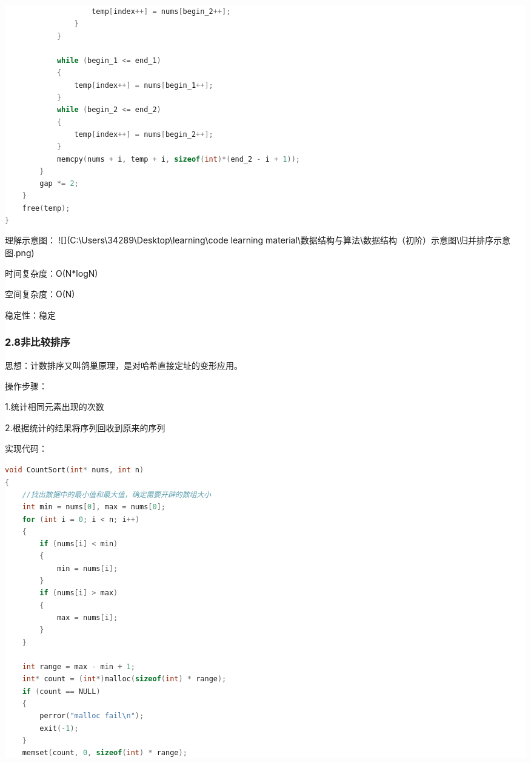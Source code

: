 ```C
					temp[index++] = nums[begin_2++];
				}
			}

			while (begin_1 <= end_1)
			{
				temp[index++] = nums[begin_1++];
			}
			while (begin_2 <= end_2)
			{
				temp[index++] = nums[begin_2++];
			}
			memcpy(nums + i, temp + i, sizeof(int)*(end_2 - i + 1));
		}
		gap *= 2;
	}
	free(temp);
}
```

理解示意图：
![](C:\Users\34289\Desktop\learning\code learning material\数据结构与算法\数据结构（初阶）示意图\归并排序示意图.png)

时间复杂度：O(N*logN)

空间复杂度：O(N)

稳定性：稳定

### 2.8非比较排序

思想：计数排序又叫鸽巢原理，是对哈希直接定址的变形应用。

操作步骤：

1.统计相同元素出现的次数

2.根据统计的结果将序列回收到原来的序列

实现代码：

```C
void CountSort(int* nums, int n)
{
    //找出数据中的最小值和最大值，确定需要开辟的数组大小
	int min = nums[0], max = nums[0];
	for (int i = 0; i < n; i++)
	{
		if (nums[i] < min)
		{
			min = nums[i];
		}
		if (nums[i] > max)
		{
			max = nums[i];
		}
	}
    
	int range = max - min + 1;
	int* count = (int*)malloc(sizeof(int) * range);
	if (count == NULL)
	{
		perror("malloc fail\n");
		exit(-1);
	}
	memset(count, 0, sizeof(int) * range);

```